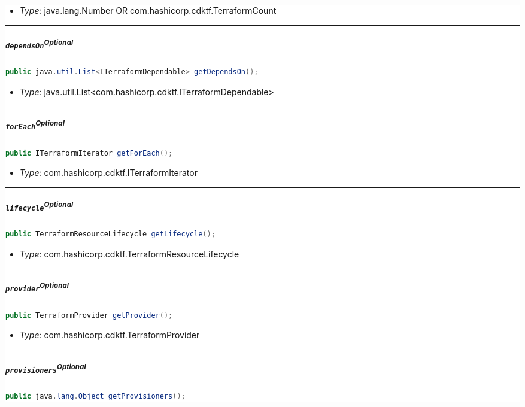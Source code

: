 - *Type:* java.lang.Number OR com.hashicorp.cdktf.TerraformCount

---

##### `dependsOn`<sup>Optional</sup> <a name="dependsOn" id="@cdktf/provider-opentelekomcloud.dnsRecordsetV2.DnsRecordsetV2Config.property.dependsOn"></a>

```java
public java.util.List<ITerraformDependable> getDependsOn();
```

- *Type:* java.util.List<com.hashicorp.cdktf.ITerraformDependable>

---

##### `forEach`<sup>Optional</sup> <a name="forEach" id="@cdktf/provider-opentelekomcloud.dnsRecordsetV2.DnsRecordsetV2Config.property.forEach"></a>

```java
public ITerraformIterator getForEach();
```

- *Type:* com.hashicorp.cdktf.ITerraformIterator

---

##### `lifecycle`<sup>Optional</sup> <a name="lifecycle" id="@cdktf/provider-opentelekomcloud.dnsRecordsetV2.DnsRecordsetV2Config.property.lifecycle"></a>

```java
public TerraformResourceLifecycle getLifecycle();
```

- *Type:* com.hashicorp.cdktf.TerraformResourceLifecycle

---

##### `provider`<sup>Optional</sup> <a name="provider" id="@cdktf/provider-opentelekomcloud.dnsRecordsetV2.DnsRecordsetV2Config.property.provider"></a>

```java
public TerraformProvider getProvider();
```

- *Type:* com.hashicorp.cdktf.TerraformProvider

---

##### `provisioners`<sup>Optional</sup> <a name="provisioners" id="@cdktf/provider-opentelekomcloud.dnsRecordsetV2.DnsRecordsetV2Config.property.provisioners"></a>

```java
public java.lang.Object getProvisioners();
```
